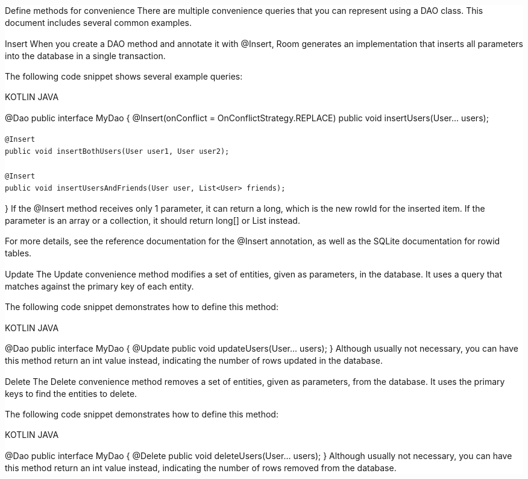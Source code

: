 Define methods for convenience
There are multiple convenience queries that you can represent using a DAO class. This document includes several common examples.

Insert
When you create a DAO method and annotate it with @Insert, Room generates an implementation that inserts all parameters into the database in a single transaction.

The following code snippet shows several example queries:

KOTLIN
JAVA

@Dao
public interface MyDao {
    @Insert(onConflict = OnConflictStrategy.REPLACE)
    public void insertUsers(User... users);

    @Insert
    public void insertBothUsers(User user1, User user2);

    @Insert
    public void insertUsersAndFriends(User user, List<User> friends);
}
If the @Insert method receives only 1 parameter, it can return a long, which is the new rowId for the inserted item. If the parameter is an array or a collection, it should return long[] or List<Long> instead.

For more details, see the reference documentation for the @Insert annotation, as well as the SQLite documentation for rowid tables.

Update
The Update convenience method modifies a set of entities, given as parameters, in the database. It uses a query that matches against the primary key of each entity.

The following code snippet demonstrates how to define this method:

KOTLIN
JAVA

@Dao
public interface MyDao {
    @Update
    public void updateUsers(User... users);
}
Although usually not necessary, you can have this method return an int value instead, indicating the number of rows updated in the database.

Delete
The Delete convenience method removes a set of entities, given as parameters, from the database. It uses the primary keys to find the entities to delete.

The following code snippet demonstrates how to define this method:

KOTLIN
JAVA

@Dao
public interface MyDao {
    @Delete
    public void deleteUsers(User... users);
}
Although usually not necessary, you can have this method return an int value instead, indicating the number of rows removed from the database.
